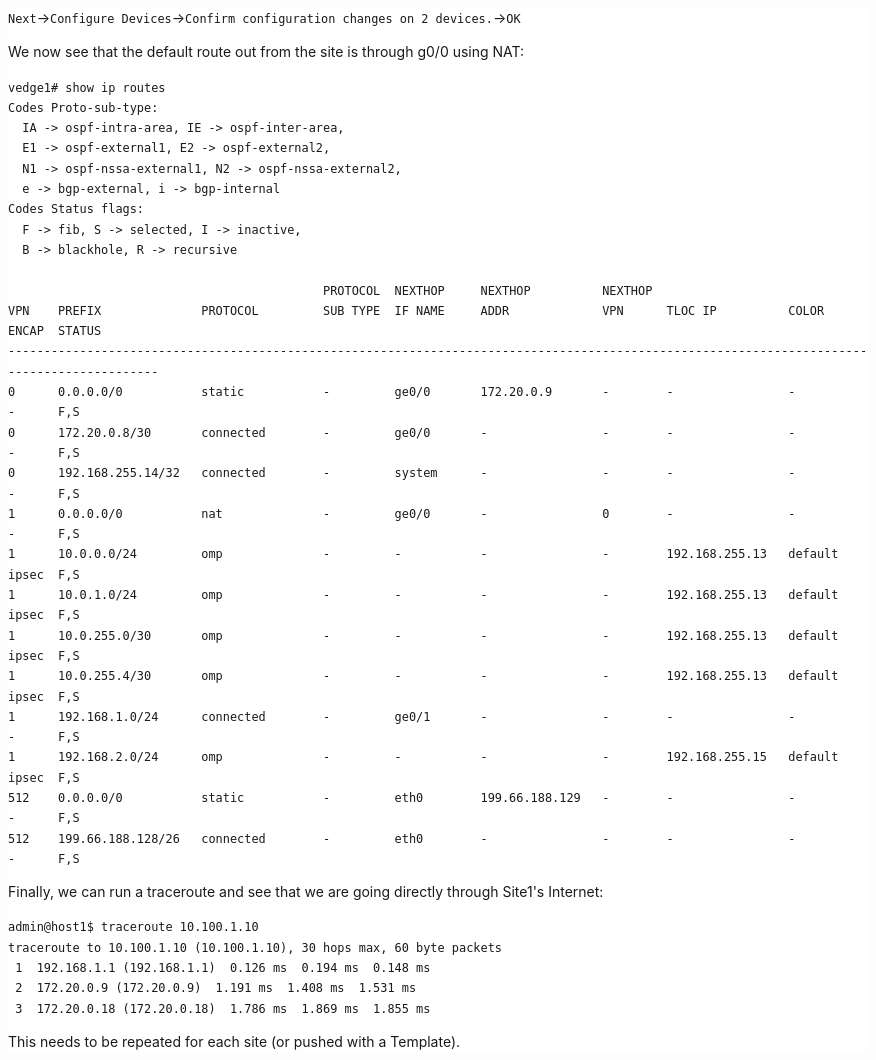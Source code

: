 `Next`->`Configure Devices`->`Confirm configuration changes on 2 devices.`->`OK`

We now see that the default route out from the site is through g0/0 using NAT:
```
vedge1# show ip routes
Codes Proto-sub-type:
  IA -> ospf-intra-area, IE -> ospf-inter-area,
  E1 -> ospf-external1, E2 -> ospf-external2,
  N1 -> ospf-nssa-external1, N2 -> ospf-nssa-external2,
  e -> bgp-external, i -> bgp-internal
Codes Status flags:
  F -> fib, S -> selected, I -> inactive,
  B -> blackhole, R -> recursive

                                            PROTOCOL  NEXTHOP     NEXTHOP          NEXTHOP
VPN    PREFIX              PROTOCOL         SUB TYPE  IF NAME     ADDR             VPN      TLOC IP          COLOR            ENCAP  STATUS
---------------------------------------------------------------------------------------------------------------------------------------------
0      0.0.0.0/0           static           -         ge0/0       172.20.0.9       -        -                -                -      F,S
0      172.20.0.8/30       connected        -         ge0/0       -                -        -                -                -      F,S
0      192.168.255.14/32   connected        -         system      -                -        -                -                -      F,S
1      0.0.0.0/0           nat              -         ge0/0       -                0        -                -                -      F,S
1      10.0.0.0/24         omp              -         -           -                -        192.168.255.13   default          ipsec  F,S
1      10.0.1.0/24         omp              -         -           -                -        192.168.255.13   default          ipsec  F,S
1      10.0.255.0/30       omp              -         -           -                -        192.168.255.13   default          ipsec  F,S
1      10.0.255.4/30       omp              -         -           -                -        192.168.255.13   default          ipsec  F,S
1      192.168.1.0/24      connected        -         ge0/1       -                -        -                -                -      F,S
1      192.168.2.0/24      omp              -         -           -                -        192.168.255.15   default          ipsec  F,S
512    0.0.0.0/0           static           -         eth0        199.66.188.129   -        -                -                -      F,S
512    199.66.188.128/26   connected        -         eth0        -                -        -                -                -      F,S
```

Finally, we can run a traceroute and see that we are going directly through Site1's Internet:

```
admin@host1$ traceroute 10.100.1.10
traceroute to 10.100.1.10 (10.100.1.10), 30 hops max, 60 byte packets
 1  192.168.1.1 (192.168.1.1)  0.126 ms  0.194 ms  0.148 ms
 2  172.20.0.9 (172.20.0.9)  1.191 ms  1.408 ms  1.531 ms
 3  172.20.0.18 (172.20.0.18)  1.786 ms  1.869 ms  1.855 ms
 ```

 This needs to be repeated for each site (or pushed with a Template).
